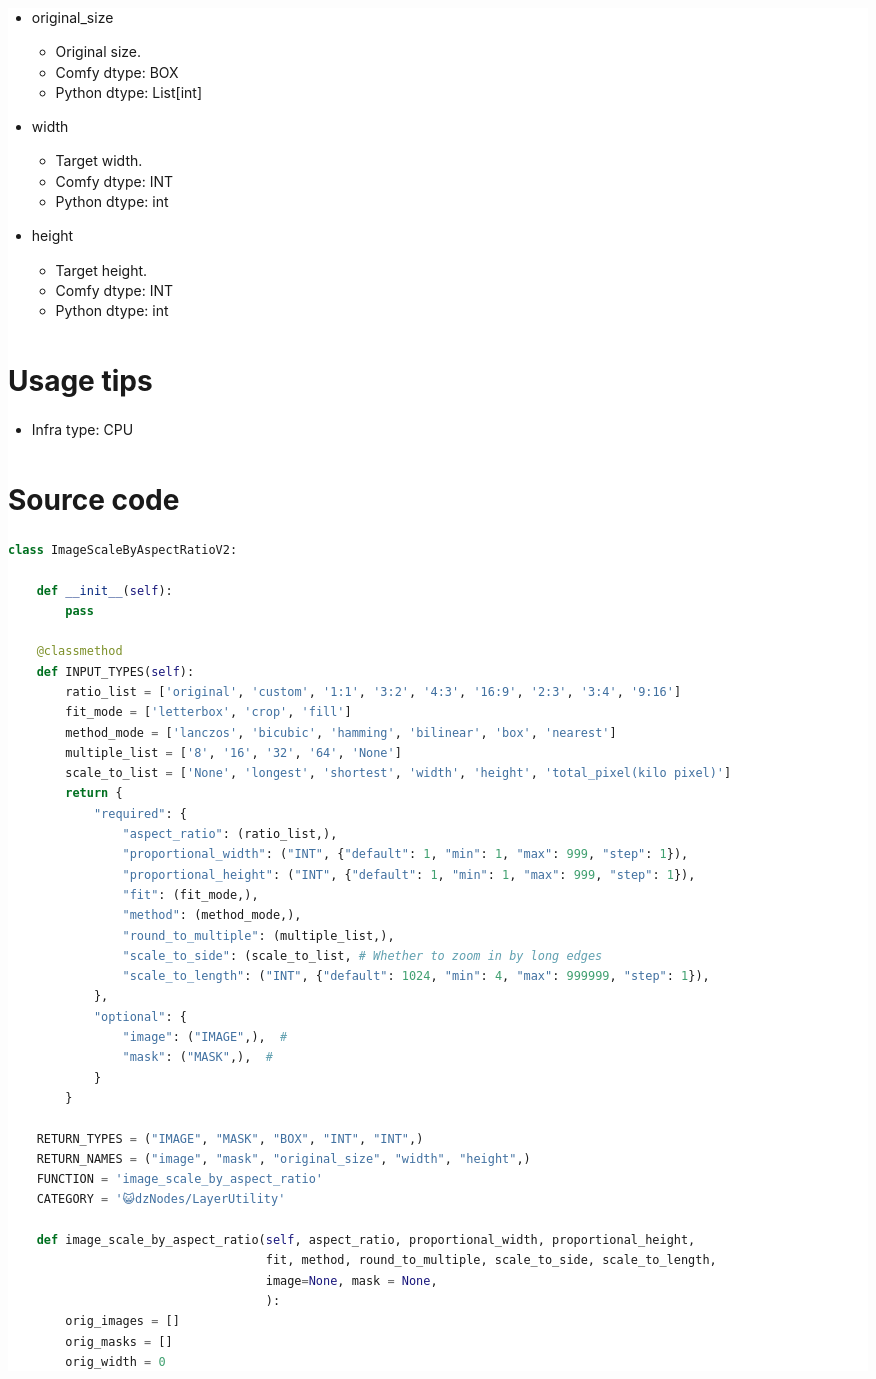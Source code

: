 - original_size
    - Original size.
    - Comfy dtype: BOX
    - Python dtype: List[int]

- width
    - Target width.
    - Comfy dtype: INT
    - Python dtype: int

- height
    - Target height.
    - Comfy dtype: INT
    - Python dtype: int

# Usage tips
- Infra type: CPU

# Source code
```python
class ImageScaleByAspectRatioV2:

    def __init__(self):
        pass

    @classmethod
    def INPUT_TYPES(self):
        ratio_list = ['original', 'custom', '1:1', '3:2', '4:3', '16:9', '2:3', '3:4', '9:16']
        fit_mode = ['letterbox', 'crop', 'fill']
        method_mode = ['lanczos', 'bicubic', 'hamming', 'bilinear', 'box', 'nearest']
        multiple_list = ['8', '16', '32', '64', 'None']
        scale_to_list = ['None', 'longest', 'shortest', 'width', 'height', 'total_pixel(kilo pixel)']
        return {
            "required": {
                "aspect_ratio": (ratio_list,),
                "proportional_width": ("INT", {"default": 1, "min": 1, "max": 999, "step": 1}),
                "proportional_height": ("INT", {"default": 1, "min": 1, "max": 999, "step": 1}),
                "fit": (fit_mode,),
                "method": (method_mode,),
                "round_to_multiple": (multiple_list,),
                "scale_to_side": (scale_to_list, # Whether to zoom in by long edges
                "scale_to_length": ("INT", {"default": 1024, "min": 4, "max": 999999, "step": 1}),
            },
            "optional": {
                "image": ("IMAGE",),  #
                "mask": ("MASK",),  #
            }
        }

    RETURN_TYPES = ("IMAGE", "MASK", "BOX", "INT", "INT",)
    RETURN_NAMES = ("image", "mask", "original_size", "width", "height",)
    FUNCTION = 'image_scale_by_aspect_ratio'
    CATEGORY = '😺dzNodes/LayerUtility'

    def image_scale_by_aspect_ratio(self, aspect_ratio, proportional_width, proportional_height,
                                    fit, method, round_to_multiple, scale_to_side, scale_to_length,
                                    image=None, mask = None,
                                    ):
        orig_images = []
        orig_masks = []
        orig_width = 0
```
